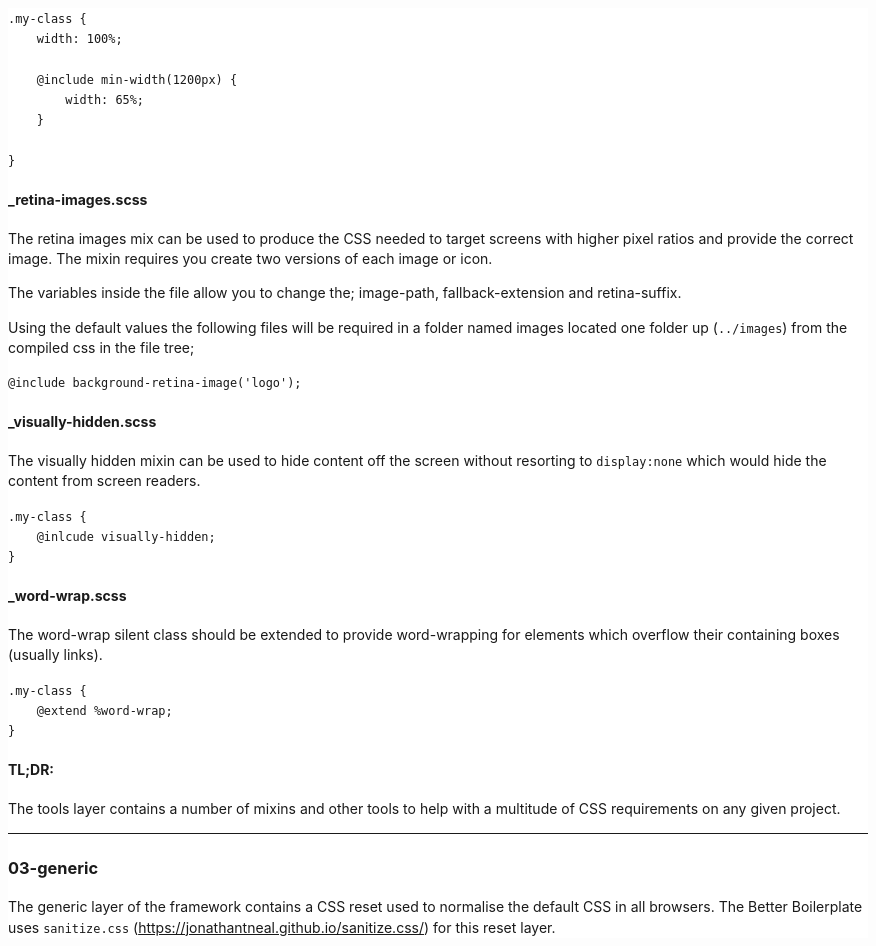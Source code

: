 ```
.my-class {
	width: 100%;

	@include min-width(1200px) {
		width: 65%;
	}

}
```

#### _retina-images.scss
The retina images mix can be used to produce the CSS needed to target screens with higher pixel ratios and provide the correct image. The mixin requires you create two versions of each image or icon.

The variables inside the file allow you to change the; image-path, fallback-extension and retina-suffix.

Using the default values the following files will be required in a folder
named images located one folder up (`../images`) from the compiled css in the file tree;

```
@include background-retina-image('logo');
```

#### _visually-hidden.scss
The visually hidden mixin can be used to hide content off the screen without resorting to `display:none` which would hide the content from screen readers.

```
.my-class {
	@inlcude visually-hidden;
}
```

#### _word-wrap.scss
The word-wrap silent class should be extended to provide word-wrapping for elements which overflow their containing boxes (usually links).

```
.my-class {
	@extend %word-wrap;
}
```

#### TL;DR:
The tools layer contains a number of mixins and other tools to help with a multitude of CSS requirements on any given project.


- - - -


### 03-generic
The generic layer of the framework contains a CSS reset used to normalise the default CSS in all browsers. The Better Boilerplate uses `sanitize.css` (https://jonathantneal.github.io/sanitize.css/) for this reset layer.
